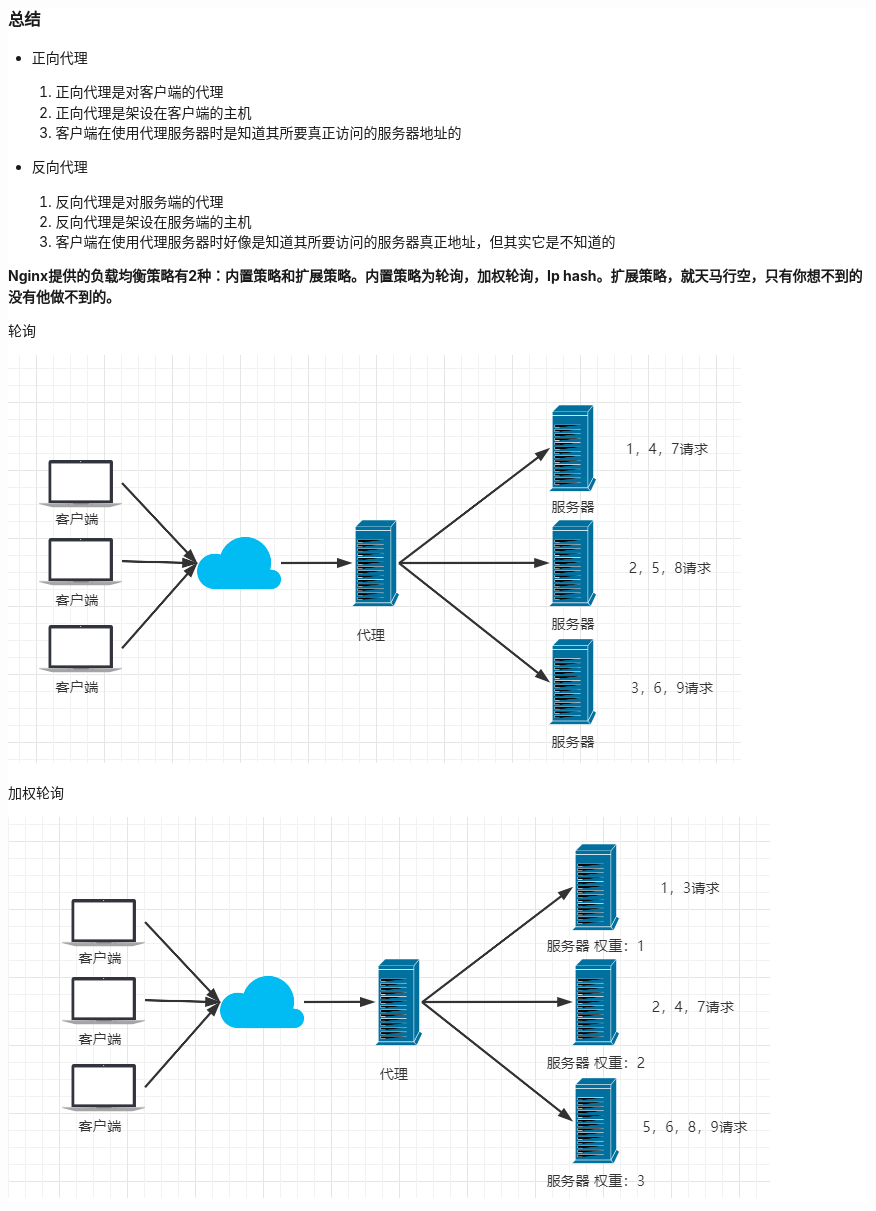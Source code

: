 ### 总结

- 正向代理

    1. 正向代理是对客户端的代理
    2. 正向代理是架设在客户端的主机
    3. 客户端在使用代理服务器时是知道其所要真正访问的服务器地址的

- 反向代理

    1. 反向代理是对服务端的代理
    2. 反向代理是架设在服务端的主机
    3. 客户端在使用代理服务器时好像是知道其所要访问的服务器真正地址，但其实它是不知道的


**Nginx提供的负载均衡策略有2种：内置策略和扩展策略。内置策略为轮询，加权轮询，Ip hash。扩展策略，就天马行空，只有你想不到的没有他做不到的。**

轮询

![nginx-6](./pic/nginx-6.png)

加权轮询

![nginx-7](./pic/nginx-7.png)
